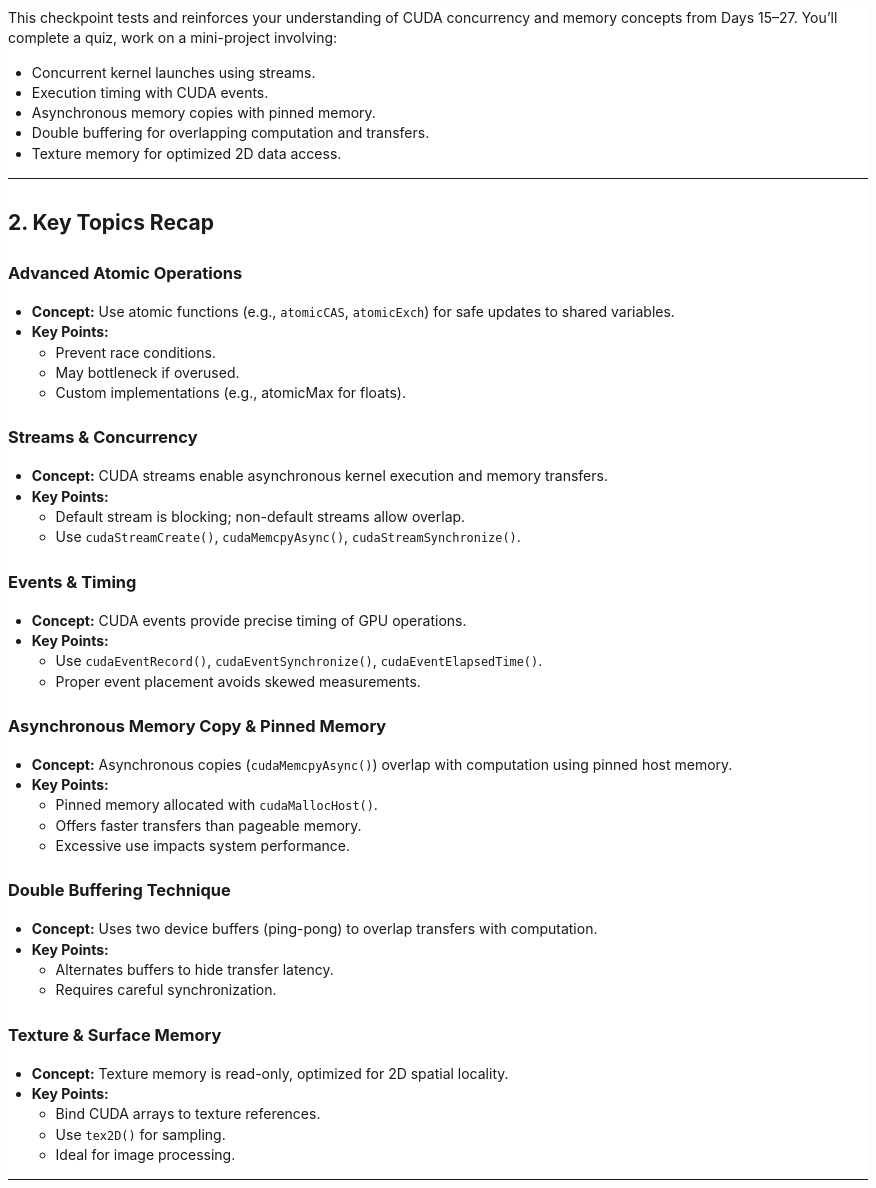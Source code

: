 This checkpoint tests and reinforces your understanding of CUDA concurrency and memory concepts from Days 15–27. You’ll complete a quiz, work on a mini-project involving:
- Concurrent kernel launches using streams.
- Execution timing with CUDA events.
- Asynchronous memory copies with pinned memory.
- Double buffering for overlapping computation and transfers.
- Texture memory for optimized 2D data access.

---

## 2. Key Topics Recap

### Advanced Atomic Operations
- **Concept:** Use atomic functions (e.g., `atomicCAS`, `atomicExch`) for safe updates to shared variables.
- **Key Points:**
  - Prevent race conditions.
  - May bottleneck if overused.
  - Custom implementations (e.g., atomicMax for floats).

### Streams & Concurrency
- **Concept:** CUDA streams enable asynchronous kernel execution and memory transfers.
- **Key Points:**
  - Default stream is blocking; non-default streams allow overlap.
  - Use `cudaStreamCreate()`, `cudaMemcpyAsync()`, `cudaStreamSynchronize()`.

### Events & Timing
- **Concept:** CUDA events provide precise timing of GPU operations.
- **Key Points:**
  - Use `cudaEventRecord()`, `cudaEventSynchronize()`, `cudaEventElapsedTime()`.
  - Proper event placement avoids skewed measurements.

### Asynchronous Memory Copy & Pinned Memory
- **Concept:** Asynchronous copies (`cudaMemcpyAsync()`) overlap with computation using pinned host memory.
- **Key Points:**
  - Pinned memory allocated with `cudaMallocHost()`.
  - Offers faster transfers than pageable memory.
  - Excessive use impacts system performance.

### Double Buffering Technique
- **Concept:** Uses two device buffers (ping-pong) to overlap transfers with computation.
- **Key Points:**
  - Alternates buffers to hide transfer latency.
  - Requires careful synchronization.

### Texture & Surface Memory
- **Concept:** Texture memory is read-only, optimized for 2D spatial locality.
- **Key Points:**
  - Bind CUDA arrays to texture references.
  - Use `tex2D()` for sampling.
  - Ideal for image processing.

---